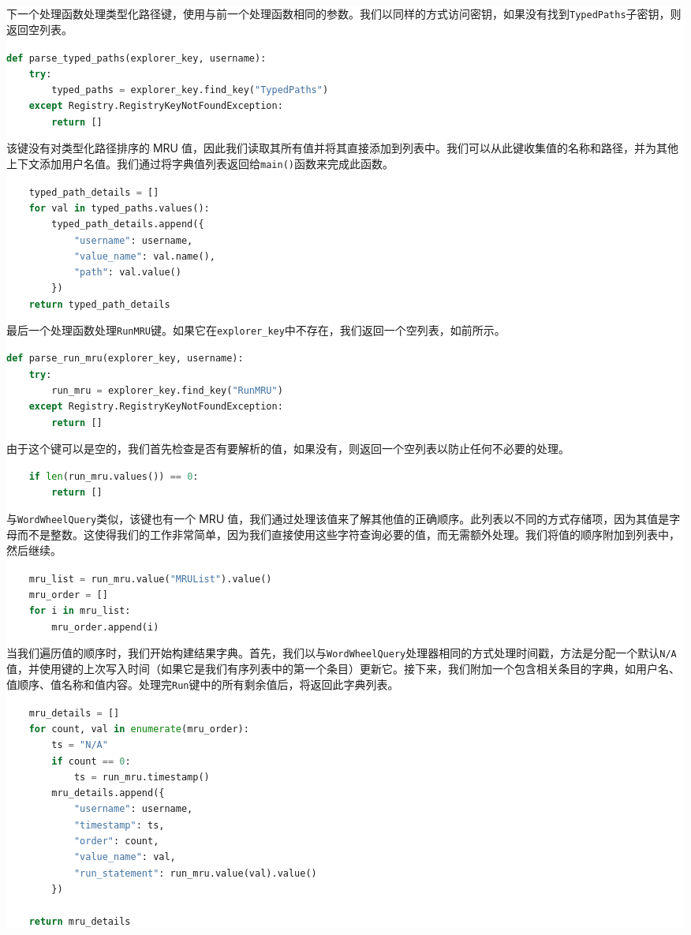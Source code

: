 下一个处理函数处理类型化路径键，使用与前一个处理函数相同的参数。我们以同样的方式访问密钥，如果没有找到`TypedPaths`子密钥，则返回空列表。

```py
def parse_typed_paths(explorer_key, username):
    try:
        typed_paths = explorer_key.find_key("TypedPaths")
    except Registry.RegistryKeyNotFoundException:
        return []
```

该键没有对类型化路径排序的 MRU 值，因此我们读取其所有值并将其直接添加到列表中。我们可以从此键收集值的名称和路径，并为其他上下文添加用户名值。我们通过将字典值列表返回给`main()`函数来完成此函数。

```py
    typed_path_details = []
    for val in typed_paths.values():
        typed_path_details.append({
            "username": username,
            "value_name": val.name(),
            "path": val.value()
        })
    return typed_path_details
```

最后一个处理函数处理`RunMRU`键。如果它在`explorer_key`中不存在，我们返回一个空列表，如前所示。

```py
def parse_run_mru(explorer_key, username):
    try:
        run_mru = explorer_key.find_key("RunMRU")
    except Registry.RegistryKeyNotFoundException:
        return []
```

由于这个键可以是空的，我们首先检查是否有要解析的值，如果没有，则返回一个空列表以防止任何不必要的处理。

```py
    if len(run_mru.values()) == 0:
        return []
```

与`WordWheelQuery`类似，该键也有一个 MRU 值，我们通过处理该值来了解其他值的正确顺序。此列表以不同的方式存储项，因为其值是字母而不是整数。这使得我们的工作非常简单，因为我们直接使用这些字符查询必要的值，而无需额外处理。我们将值的顺序附加到列表中，然后继续。

```py
    mru_list = run_mru.value("MRUList").value()
    mru_order = []
    for i in mru_list:
        mru_order.append(i)
```

当我们遍历值的顺序时，我们开始构建结果字典。首先，我们以与`WordWheelQuery`处理器相同的方式处理时间戳，方法是分配一个默认`N/A`值，并使用键的上次写入时间（如果它是我们有序列表中的第一个条目）更新它。接下来，我们附加一个包含相关条目的字典，如用户名、值顺序、值名称和值内容。处理完`Run`键中的所有剩余值后，将返回此字典列表。

```py
    mru_details = []
    for count, val in enumerate(mru_order):
        ts = "N/A"
        if count == 0:
            ts = run_mru.timestamp()
        mru_details.append({
            "username": username,
            "timestamp": ts,
            "order": count,
            "value_name": val,
            "run_statement": run_mru.value(val).value()
        })

    return mru_details
```

